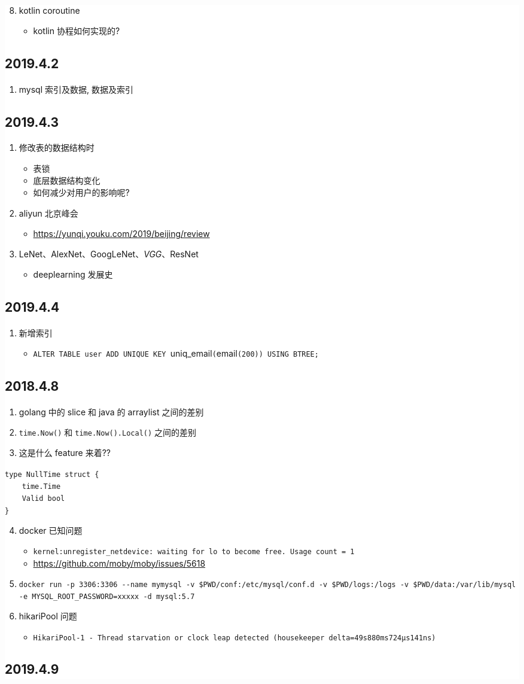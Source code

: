 8. kotlin coroutine 

	- kotlin 协程如何实现的?

## 2019.4.2

1. mysql 索引及数据, 数据及索引

## 2019.4.3

1. 修改表的数据结构时

	- 表锁
	- 底层数据结构变化
	- 如何减少对用户的影响呢?

2. aliyun 北京峰会
	- https://yunqi.youku.com/2019/beijing/review
	
3. LeNet、AlexNet、GoogLeNet、*VGG*、ResNet 
   - deeplearning 发展史

## 2019.4.4

1. 新增索引

	- `ALTER TABLE user ADD UNIQUE KEY `uniq_email`(`email`(200)) USING BTREE;`

## 2018.4.8

1. golang 中的 slice 和 java 的 arraylist 之间的差别

2. `time.Now()` 和 `time.Now().Local()` 之间的差别

3. 这是什么 feature 来着??

```golang
type NullTime struct {
	time.Time
	Valid bool
}
```

4. docker 已知问题 
	
	- `kernel:unregister_netdevice: waiting for lo to become free. Usage count = 1`
	- https://github.com/moby/moby/issues/5618

5. `docker run -p 3306:3306 --name mymysql -v $PWD/conf:/etc/mysql/conf.d -v $PWD/logs:/logs -v $PWD/data:/var/lib/mysql -e MYSQL_ROOT_PASSWORD=xxxxx -d mysql:5.7`


6. hikariPool 问题

	- `HikariPool-1 - Thread starvation or clock leap detected (housekeeper delta=49s880ms724µs141ns)`


## 2019.4.9
